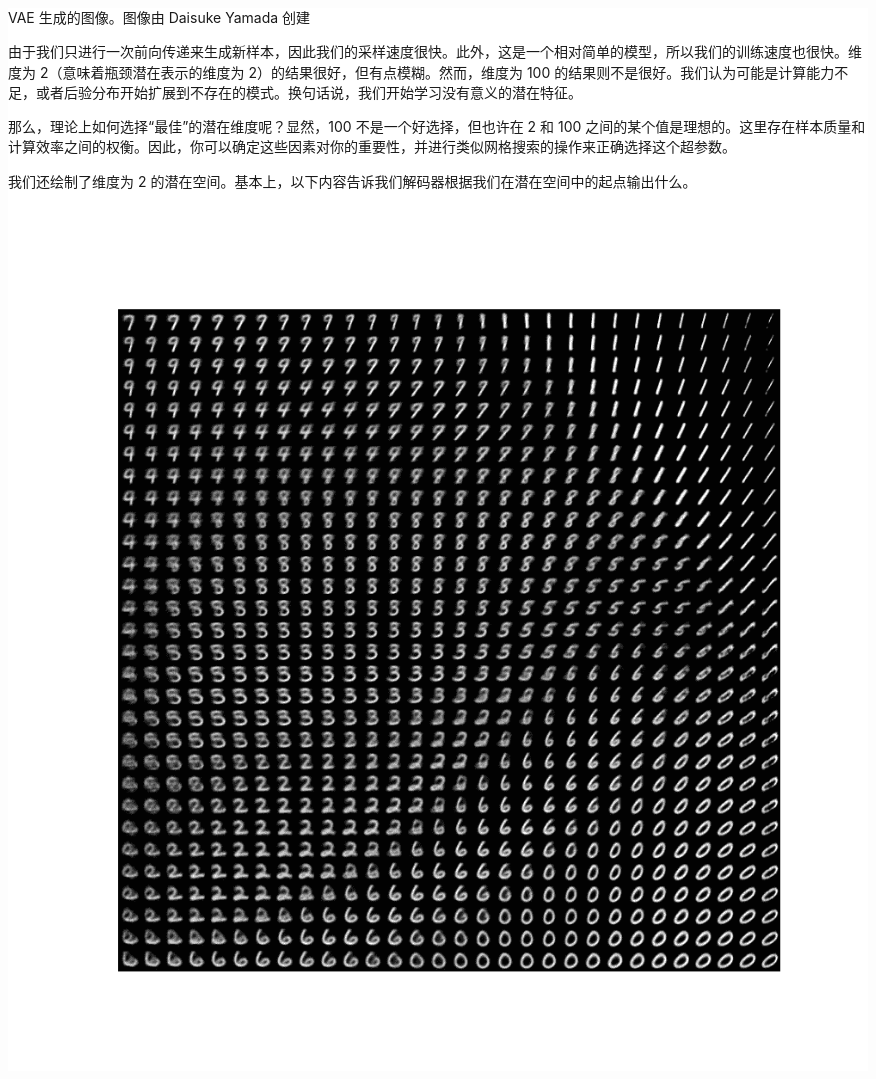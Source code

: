 VAE 生成的图像。图像由 Daisuke Yamada 创建

由于我们只进行一次前向传递来生成新样本，因此我们的采样速度很快。此外，这是一个相对简单的模型，所以我们的训练速度也很快。维度为 2（意味着瓶颈潜在表示的维度为 2）的结果很好，但有点模糊。然而，维度为 100 的结果则不是很好。我们认为可能是计算能力不足，或者后验分布开始扩展到不存在的模式。换句话说，我们开始学习没有意义的潜在特征。

那么，理论上如何选择“最佳”的潜在维度呢？显然，100 不是一个好选择，但也许在 2 和 100 之间的某个值是理想的。这里存在样本质量和计算效率之间的权衡。因此，你可以确定这些因素对你的重要性，并进行类似网格搜索的操作来正确选择这个超参数。

我们还绘制了维度为 2 的潜在空间。基本上，以下内容告诉我们解码器根据我们在潜在空间中的起点输出什么。

![](img/be81739e30ee3c519f7d08772ede4918.png)
